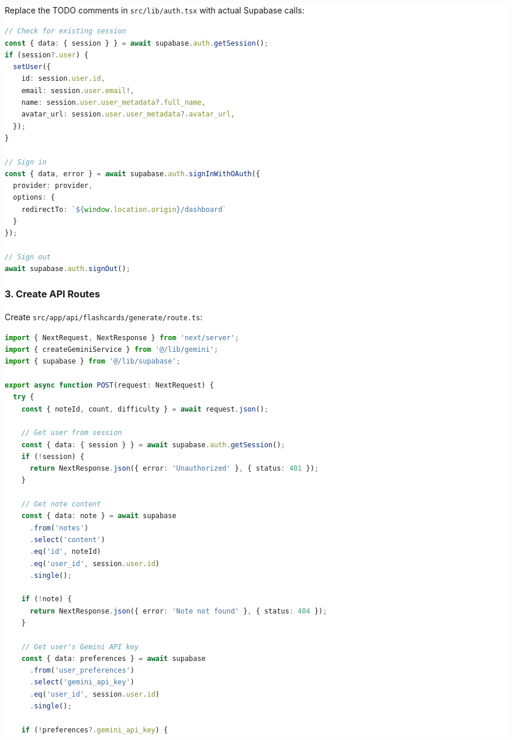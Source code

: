 Replace the TODO comments in `src/lib/auth.tsx` with actual Supabase calls:

```typescript
// Check for existing session
const { data: { session } } = await supabase.auth.getSession();
if (session?.user) {
  setUser({
    id: session.user.id,
    email: session.user.email!,
    name: session.user.user_metadata?.full_name,
    avatar_url: session.user.user_metadata?.avatar_url,
  });
}

// Sign in
const { data, error } = await supabase.auth.signInWithOAuth({
  provider: provider,
  options: {
    redirectTo: `${window.location.origin}/dashboard`
  }
});

// Sign out
await supabase.auth.signOut();
```

### 3. Create API Routes

Create `src/app/api/flashcards/generate/route.ts`:

```typescript
import { NextRequest, NextResponse } from 'next/server';
import { createGeminiService } from '@/lib/gemini';
import { supabase } from '@/lib/supabase';

export async function POST(request: NextRequest) {
  try {
    const { noteId, count, difficulty } = await request.json();
    
    // Get user from session
    const { data: { session } } = await supabase.auth.getSession();
    if (!session) {
      return NextResponse.json({ error: 'Unauthorized' }, { status: 401 });
    }

    // Get note content
    const { data: note } = await supabase
      .from('notes')
      .select('content')
      .eq('id', noteId)
      .eq('user_id', session.user.id)
      .single();

    if (!note) {
      return NextResponse.json({ error: 'Note not found' }, { status: 404 });
    }

    // Get user's Gemini API key
    const { data: preferences } = await supabase
      .from('user_preferences')
      .select('gemini_api_key')
      .eq('user_id', session.user.id)
      .single();

    if (!preferences?.gemini_api_key) {
```
